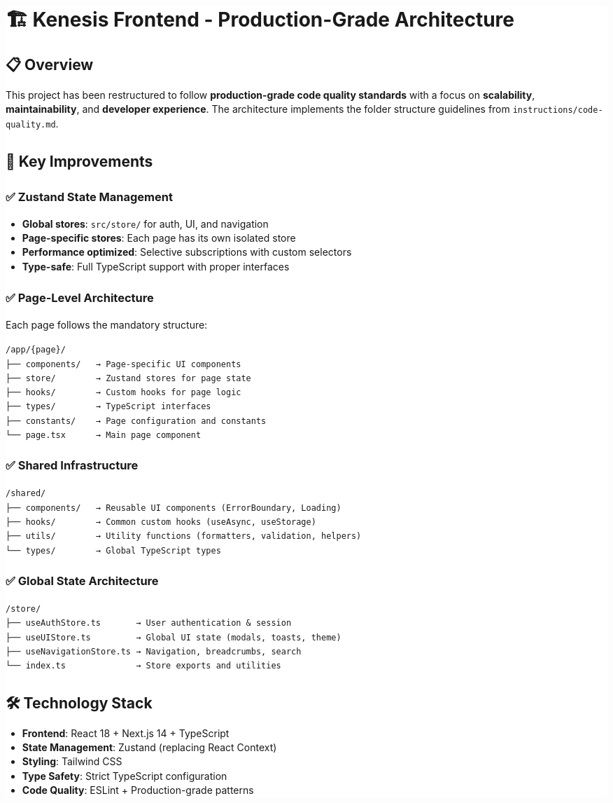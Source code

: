 # 🏗️ Kenesis Frontend - Production-Grade Architecture

## 📋 Overview

This project has been restructured to follow **production-grade code quality standards** with a focus on **scalability**, **maintainability**, and **developer experience**. The architecture implements the folder structure guidelines from `instructions/code-quality.md`.

## 🚀 Key Improvements

### ✅ **Zustand State Management**
- **Global stores**: `src/store/` for auth, UI, and navigation
- **Page-specific stores**: Each page has its own isolated store
- **Performance optimized**: Selective subscriptions with custom selectors
- **Type-safe**: Full TypeScript support with proper interfaces

### ✅ **Page-Level Architecture**
Each page follows the mandatory structure:
```
/app/{page}/
├── components/   → Page-specific UI components
├── store/        → Zustand stores for page state
├── hooks/        → Custom hooks for page logic
├── types/        → TypeScript interfaces
├── constants/    → Page configuration and constants
└── page.tsx      → Main page component
```

### ✅ **Shared Infrastructure**
```
/shared/
├── components/   → Reusable UI components (ErrorBoundary, Loading)
├── hooks/        → Common custom hooks (useAsync, useStorage)
├── utils/        → Utility functions (formatters, validation, helpers)
└── types/        → Global TypeScript types
```

### ✅ **Global State Architecture**
```
/store/
├── useAuthStore.ts       → User authentication & session
├── useUIStore.ts         → Global UI state (modals, toasts, theme)
├── useNavigationStore.ts → Navigation, breadcrumbs, search
└── index.ts              → Store exports and utilities
```

## 🛠️ Technology Stack

- **Frontend**: React 18 + Next.js 14 + TypeScript
- **State Management**: Zustand (replacing React Context)
- **Styling**: Tailwind CSS
- **Type Safety**: Strict TypeScript configuration
- **Code Quality**: ESLint + Production-grade patterns
